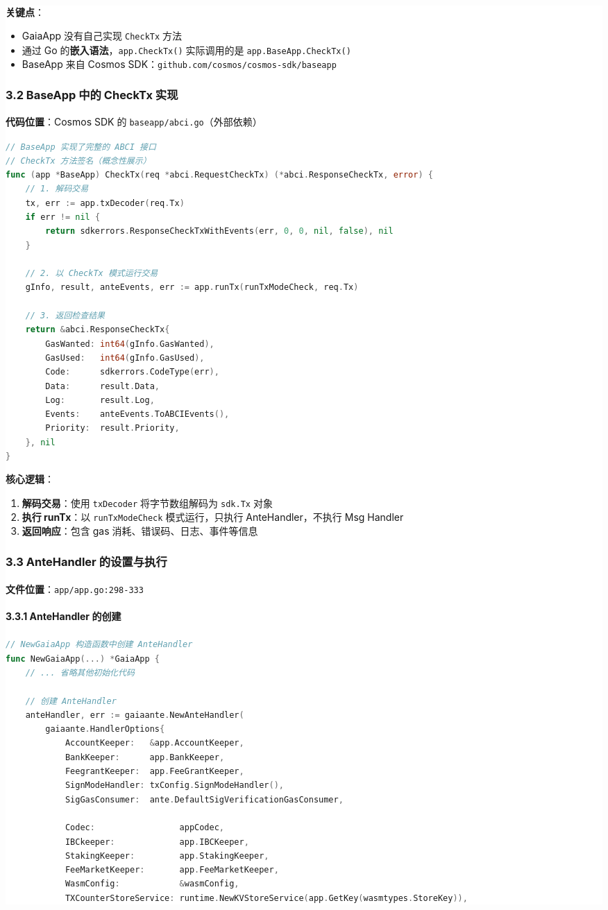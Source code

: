 **关键点**：
- GaiaApp 没有自己实现 `CheckTx` 方法
- 通过 Go 的**嵌入语法**，`app.CheckTx()` 实际调用的是 `app.BaseApp.CheckTx()`
- BaseApp 来自 Cosmos SDK：`github.com/cosmos/cosmos-sdk/baseapp`

### 3.2 BaseApp 中的 CheckTx 实现

**代码位置**：Cosmos SDK 的 `baseapp/abci.go`（外部依赖）

```go
// BaseApp 实现了完整的 ABCI 接口
// CheckTx 方法签名（概念性展示）
func (app *BaseApp) CheckTx(req *abci.RequestCheckTx) (*abci.ResponseCheckTx, error) {
    // 1. 解码交易
    tx, err := app.txDecoder(req.Tx)
    if err != nil {
        return sdkerrors.ResponseCheckTxWithEvents(err, 0, 0, nil, false), nil
    }

    // 2. 以 CheckTx 模式运行交易
    gInfo, result, anteEvents, err := app.runTx(runTxModeCheck, req.Tx)
    
    // 3. 返回检查结果
    return &abci.ResponseCheckTx{
        GasWanted: int64(gInfo.GasWanted),
        GasUsed:   int64(gInfo.GasUsed),
        Code:      sdkerrors.CodeType(err),
        Data:      result.Data,
        Log:       result.Log,
        Events:    anteEvents.ToABCIEvents(),
        Priority:  result.Priority,
    }, nil
}
```

**核心逻辑**：
1. **解码交易**：使用 `txDecoder` 将字节数组解码为 `sdk.Tx` 对象
2. **执行 runTx**：以 `runTxModeCheck` 模式运行，只执行 AnteHandler，不执行 Msg Handler
3. **返回响应**：包含 gas 消耗、错误码、日志、事件等信息

### 3.3 AnteHandler 的设置与执行

**文件位置**：`app/app.go:298-333`

#### 3.3.1 AnteHandler 的创建

```go
// NewGaiaApp 构造函数中创建 AnteHandler
func NewGaiaApp(...) *GaiaApp {
    // ... 省略其他初始化代码
    
    // 创建 AnteHandler
    anteHandler, err := gaiaante.NewAnteHandler(
        gaiaante.HandlerOptions{
            AccountKeeper:   &app.AccountKeeper,
            BankKeeper:      app.BankKeeper,
            FeegrantKeeper:  app.FeeGrantKeeper,
            SignModeHandler: txConfig.SignModeHandler(),
            SigGasConsumer:  ante.DefaultSigVerificationGasConsumer,

            Codec:                 appCodec,
            IBCkeeper:             app.IBCKeeper,
            StakingKeeper:         app.StakingKeeper,
            FeeMarketKeeper:       app.FeeMarketKeeper,
            WasmConfig:            &wasmConfig,
            TXCounterStoreService: runtime.NewKVStoreService(app.GetKey(wasmtypes.StoreKey)),
```